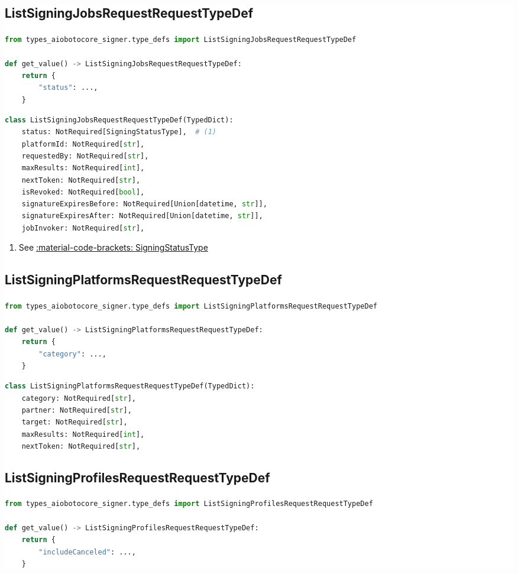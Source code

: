 ## ListSigningJobsRequestRequestTypeDef

```python title="Usage Example"
from types_aiobotocore_signer.type_defs import ListSigningJobsRequestRequestTypeDef

def get_value() -> ListSigningJobsRequestRequestTypeDef:
    return {
        "status": ...,
    }
```

```python title="Definition"
class ListSigningJobsRequestRequestTypeDef(TypedDict):
    status: NotRequired[SigningStatusType],  # (1)
    platformId: NotRequired[str],
    requestedBy: NotRequired[str],
    maxResults: NotRequired[int],
    nextToken: NotRequired[str],
    isRevoked: NotRequired[bool],
    signatureExpiresBefore: NotRequired[Union[datetime, str]],
    signatureExpiresAfter: NotRequired[Union[datetime, str]],
    jobInvoker: NotRequired[str],
```

1. See [:material-code-brackets: SigningStatusType](./literals.md#signingstatustype) 
## ListSigningPlatformsRequestRequestTypeDef

```python title="Usage Example"
from types_aiobotocore_signer.type_defs import ListSigningPlatformsRequestRequestTypeDef

def get_value() -> ListSigningPlatformsRequestRequestTypeDef:
    return {
        "category": ...,
    }
```

```python title="Definition"
class ListSigningPlatformsRequestRequestTypeDef(TypedDict):
    category: NotRequired[str],
    partner: NotRequired[str],
    target: NotRequired[str],
    maxResults: NotRequired[int],
    nextToken: NotRequired[str],
```

## ListSigningProfilesRequestRequestTypeDef

```python title="Usage Example"
from types_aiobotocore_signer.type_defs import ListSigningProfilesRequestRequestTypeDef

def get_value() -> ListSigningProfilesRequestRequestTypeDef:
    return {
        "includeCanceled": ...,
    }
```
